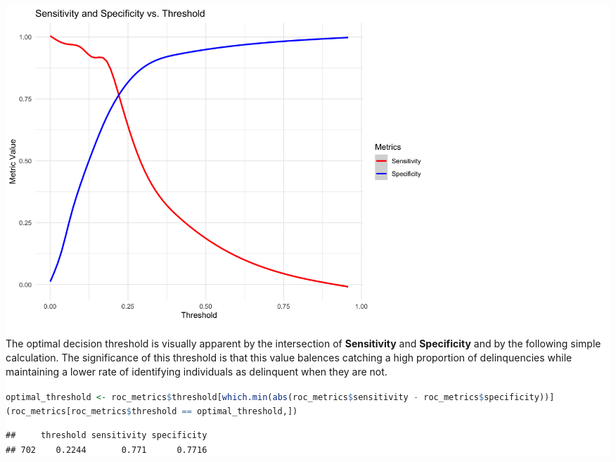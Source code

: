 <img src="ReadMe_files/figure-gfm/unnamed-chunk-10-1.png" width="70%">

</div>

The optimal decision threshold is visually apparent by the intersection
of **Sensitivity** and **Specificity** and by the following simple
calculation. The significance of this threshold is that this value
balences catching a high proportion of delinquencies while maintaining a
lower rate of identifying individuals as delinquent when they are not.

``` r
optimal_threshold <- roc_metrics$threshold[which.min(abs(roc_metrics$sensitivity - roc_metrics$specificity))]
(roc_metrics[roc_metrics$threshold == optimal_threshold,])
```

    ##     threshold sensitivity specificity
    ## 702    0.2244       0.771      0.7716
